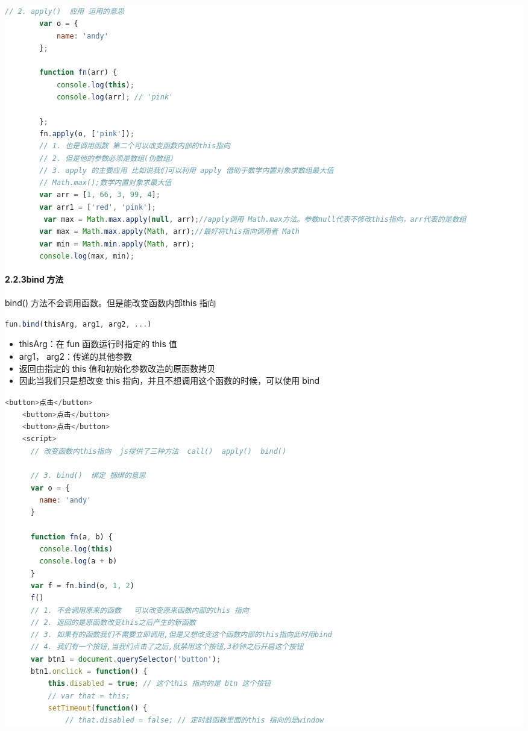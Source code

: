 ```js
// 2. apply()  应用 运用的意思
        var o = {
            name: 'andy'
        };

        function fn(arr) {
            console.log(this);
            console.log(arr); // 'pink'

        };
        fn.apply(o, ['pink']);
        // 1. 也是调用函数 第二个可以改变函数内部的this指向
        // 2. 但是他的参数必须是数组(伪数组)
        // 3. apply 的主要应用 比如说我们可以利用 apply 借助于数学内置对象求数组最大值 
        // Math.max();数学内置对象求最大值
        var arr = [1, 66, 3, 99, 4];
        var arr1 = ['red', 'pink'];
         var max = Math.max.apply(null, arr);//apply调用 Math.max方法。参数null代表不修改this指向，arr代表的是数组
        var max = Math.max.apply(Math, arr);//最好将this指向调用者 Math
        var min = Math.min.apply(Math, arr);
        console.log(max, min);
```



#### 2.2.3bind 方法

bind() 方法不会调用函数。但是能改变函数内部this 指向

```js
fun.bind(thisArg, arg1, arg2, ...)
```

- thisArg：在 fun 函数运行时指定的 this 值
-  arg1， arg2：传递的其他参数
-  返回由指定的 this 值和初始化参数改造的原函数拷贝
- 因此当我们只是想改变 this 指向，并且不想调用这个函数的时候，可以使用 bind

```js
<button>点击</button>
    <button>点击</button>
    <button>点击</button>
    <script>
      // 改变函数内this指向  js提供了三种方法  call()  apply()  bind()

      // 3. bind()  绑定 捆绑的意思
      var o = {
        name: 'andy'
      }

      function fn(a, b) {
        console.log(this)
        console.log(a + b)
      }
      var f = fn.bind(o, 1, 2)
      f()
      // 1. 不会调用原来的函数   可以改变原来函数内部的this 指向
      // 2. 返回的是原函数改变this之后产生的新函数
      // 3. 如果有的函数我们不需要立即调用,但是又想改变这个函数内部的this指向此时用bind
      // 4. 我们有一个按钮,当我们点击了之后,就禁用这个按钮,3秒钟之后开启这个按钮
      var btn1 = document.querySelector('button');
      btn1.onclick = function() {
          this.disabled = true; // 这个this 指向的是 btn 这个按钮
          // var that = this;
          setTimeout(function() {
              // that.disabled = false; // 定时器函数里面的this 指向的是window
```